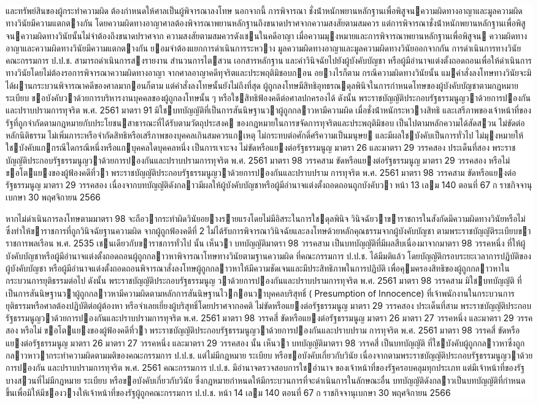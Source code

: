 และทรัพย์สินของผู้กระทําความผิด ต้องกําหนดให้ศาลเป็นผู้พิจารณาลงโทษ นอกจากนี้ การพิจารณา ชั่งน้ําหนักพยานหลักฐานเพื่อพิสูจนความผิดทางอาญาและมูลความผิดทางวินัยมีความแตกตางกัน โดยความผิดทางอาญาศาลต้องพิจารณาพยานหลักฐานถึงขนาดปราศจากความสงสัยตามสมควร แต่การพิจารณาชั่งน้ําหนักพยานหลักฐานเพื่อพิสูจนความผิดทางวินัยนั้นไม่จําต้องถึงขนาดปราศจาก ความสงสัยตามสมควรดังเชนในคดีอาญา เมื่อความมุงหมายและการพิจารณาพยานหลักฐานเพื่อพิสูจน ความผิดทางอาญาและความผิดทางวินัยมีความแตกตางกัน ยอมจําต้องแยกการดําเนินการระหวาง มูลความผิดทางอาญาและมูลความผิดทางวินัยออกจากกัน การดําเนินการทางวินัยคณะกรรมการ ป.ป.ช. สามารถดําเนินการสงรายงาน สํานวนการไตสวน เอกสารหลักฐาน และคําวินิจฉัยไปยังผู้บังคับบัญชา หรือผู้มีอํานาจแต่งตั้งถอดถอนเพื่อให้ดําเนินการทางวินัยโดยไม่ต้องรอการพิจารณาความผิดทางอาญา จากศาลอาญาคดีทุจริตและประพฤติมิชอบกอน อยางไรก็ตาม กรณีความผิดทางวินัยนั้น แมคําสั่งลงโทษทางวินัยจะมิได้ผานกระบวนพิจารณาคดีของศาลมากอนก็ตาม แต่คําสั่งลงโทษนั้นยังไม่ถึงที่สุด ผู้ถูกลงโทษมีสิทธิอุทธรณดุลพินิจในการกําหนดโทษของผู้บังคับบัญชาตามกฎหมาย ระเบียบ ขอบังคับวาด้วยการบริหารงานบุคคลของผู้ถูกลงโทษนั้น ๆ หรือใชสิทธิฟ้องคดีต่อศาลปกครองได้ ดังนั้น พระราชบัญญัติประกอบรัฐธรรมนูญวาด้วยการปองกันและปราบปรามการทุจริต พ.ศ. 2561 มาตรา 91 มิใชบทบัญญัติที่เป็นการสันนิษฐานวาผู้ถูกกลาวหามีความผิด เมื่อชั่งน้ําหนักระหวางสิทธิ และเสรีภาพของเจ้าหน้าที่ของรัฐที่ถูกจํากัดตามกฎหมายกับประโยชนสาธารณะที่ได้รับตามวัตถุประสงค ของกฎหมายในการขจัดการทุจริตและประพฤติมิชอบ เป็นไปตามหลักความได้สัดสวน ไม่ขัดต่อหลักนิติธรรม ไม่เพิ่มภาระหรือจํากัดสิทธิหรือเสรีภาพของบุคคลเกินสมควรแกเหตุ ไม่กระทบต่อศักดิ์ศรีความเป็นมนุษย และมีผลใชบังคับเป็นการทั่วไป ไม่มุงหมายให้ใชบังคับแกกรณีใดกรณีหนึ่งหรือแกบุคคลใดบุคคลหนึ่ง เป็นการเจาะจง ไม่ขัดหรือแยงต่อรัฐธรรมนูญ มาตรา 26 และมาตรา 29 วรรคสอง ประเด็นที่สอง พระราชบัญญัติประกอบรัฐธรรมนูญวาด้วยการปองกันและปราบปรามการทุจริต พ.ศ. 2561 มาตรา 98 วรรคสาม ขัดหรือแยงต่อรัฐธรรมนูญ มาตรา 29 วรรคสอง หรือไม่ ขอโตแยงของผู้ฟ้องคดีที่วา พระราชบัญญัติประกอบรัฐธรรมนูญวาด้วยการปองกันและปราบปราม การทุจริต พ.ศ. 2561 มาตรา 98 วรรคสาม ขัดหรือแยงต่อรัฐธรรมนูญ มาตรา 29 วรรคสอง เนื่องจากบทบัญญัติดังกลาวมีผลให้ผู้บังคับบัญชาหรือผู้มีอํานาจแต่งตั้งถอดถอนถูกบังคับวา หน้า 13 เลม 140 ตอนที่ 67 ก ราชกิจจานุเบกษา 30 พฤศจิกายน 2566

หากไม่ดําเนินการลงโทษตามมาตรา 98 จะถือวากระทําผิดวินัยอยางรายแรงโดยไม่มีอิสระในการใชดุลพินิจ วินิจฉัยวาขาราชการในสังกัดมีความผิดทางวินัยหรือไม่ ซึ่งทําให้ขาราชการที่ถูกวินิจฉัยฐานความผิด จากผู้ถูกฟ้องคดีที่ 2 ไม่ได้รับการพิจารณาวินิจฉัยและลงโทษด้วยหลักคุณธรรมจากผู้บังคับบัญชา ตามพระราชบัญญัติระเบียบขาราชการพลเรือน พ.ศ. 2535 เชนเดียวกับขาราชการทั่วไป นั้น เห็นวา บทบัญญัติมาตรา 98 วรรคสาม เป็นบทบัญญัติที่มีผลสืบเนื่องมาจากมาตรา 98 วรรคหนึ่ง ที่ให้ผู้บังคับบัญชาหรือผู้มีอํานาจแต่งตั้งถอดถอนผู้ถูกกลาวหาพิจารณาโทษทางวินัยตามฐานความผิด ที่คณะกรรมการ ป.ป.ช. ได้มีมติแล้ว โดยบัญญัติกรอบระยะเวลาการปฏิบัติของผู้บังคับบัญชา หรือผู้มีอํานาจแต่งตั้งถอดถอนพิจารณาสั่งลงโทษผู้ถูกกลาวหาให้มีความชัดเจนและมีประสิทธิภาพในการปฏิบัติ เพื่อคุมครองสิทธิของผู้ถูกกลาวหาในกระบวนการยุติธรรมต่อไป ดังนั้น พระราชบัญญัติประกอบรัฐธรรมนูญ วาด้วยการปองกันและปราบปรามการทุจริต พ.ศ. 2561 มาตรา 98 วรรคสาม มิใชบทบัญญัติ ที่เป็นการสันนิษฐานวาผู้ถูกกลาวหามีความผิดตามหลักการสันนิษฐานไวกอนวาบุคคลบริสุทธิ์ ( Presumption of Innocence) ที่เจ้าพนักงานในกระบวนการยุติธรรมหรือศาลต้องปฏิบัติต่อผู้ต้องหา หรือจําเลยเยี่ยงผู้บริสุทธิ์โดยปราศจากอคติ ไม่ขัดหรือแยงต่อรัฐธรรมนูญ มาตรา 29 วรรคสอง ประเด็นที่สาม พระราชบัญญัติประกอบรัฐธรรมนูญวาด้วยการปองกันและปราบปรามการทุจริต พ.ศ. 2561 มาตรา 98 วรรคสี่ ขัดหรือแยงต่อรัฐธรรมนูญ มาตรา 26 มาตรา 27 วรรคหนึ่ง และมาตรา 29 วรรคสอง หรือไม่ ขอโตแยงของผู้ฟ้องคดีที่วา พระราชบัญญัติประกอบรัฐธรรมนูญวาด้วยการปองกันและปราบปราม การทุจริต พ.ศ. 2561 มาตรา 98 วรรคสี่ ขัดหรือแยงต่อรัฐธรรมนูญ มาตรา 26 มาตรา 27 วรรคหนึ่ง และมาตรา 29 วรรคสอง นั้น เห็นวา บทบัญญัติมาตรา 98 วรรคสี่ เป็นบทบัญญัติ ที่ใชบังคับผู้ถูกกลาวหาซึ่งถูกกลาวหาวากระทําความผิดตามมติของคณะกรรมการ ป.ป.ช. แต่ไม่มีกฎหมาย ระเบียบ หรือขอบังคับเกี่ยวกับวินัย เนื่องจากตามพระราชบัญญัติประกอบรัฐธรรมนูญวาด้วยการปองกัน และปราบปรามการทุจริต พ.ศ. 2561 คณะกรรมการ ป.ป.ช. มีอํานาจตรวจสอบการใชอํานาจ ของเจ้าหน้าที่ของรัฐครอบคลุมทุกประเภท แต่มีเจ้าหน้าที่ของรัฐบางสวนที่ไม่มีกฎหมาย ระเบียบ หรือขอบังคับเกี่ยวกับวินัย ซึ่งกฎหมายกําหนดให้มีกระบวนการที่จะดําเนินการในลักษณะอื่น บทบัญญัติดังกลาวเป็นบทบัญญัติที่กําหนดขึ้นเพื่อมิให้มีชองวางให้เจ้าหน้าที่ของรัฐผู้ถูกคณะกรรมการ ป.ป.ช. หน้า 14 เลม 140 ตอนที่ 67 ก ราชกิจจานุเบกษา 30 พฤศจิกายน 2566
